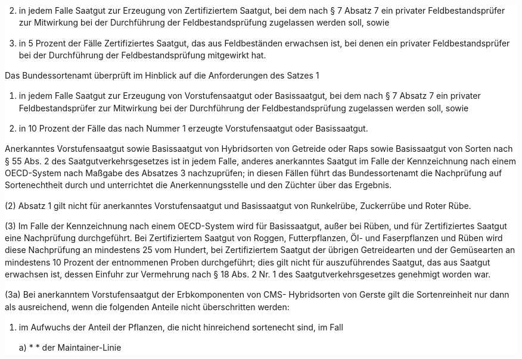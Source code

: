 
2.  in jedem Falle Saatgut zur Erzeugung von Zertifiziertem Saatgut, bei
    dem nach § 7 Absatz 7 ein privater Feldbestandsprüfer zur Mitwirkung
    bei der Durchführung der Feldbestandsprüfung zugelassen werden soll,
    sowie


3.  in 5 Prozent der Fälle Zertifiziertes Saatgut, das aus Feldbeständen
    erwachsen ist, bei denen ein privater Feldbestandsprüfer bei der
    Durchführung der Feldbestandsprüfung mitgewirkt hat.



Das Bundessortenamt überprüft im Hinblick auf die Anforderungen des
Satzes 1

1.  in jedem Falle Saatgut zur Erzeugung von Vorstufensaatgut oder
    Basissaatgut, bei dem nach § 7 Absatz 7 ein privater
    Feldbestandsprüfer zur Mitwirkung bei der Durchführung der
    Feldbestandsprüfung zugelassen werden soll, sowie


2.  in 10 Prozent der Fälle das nach Nummer 1 erzeugte Vorstufensaatgut
    oder Basissaatgut.



Anerkanntes Vorstufensaatgut sowie Basissaatgut von Hybridsorten von
Getreide oder Raps sowie Basissaatgut von Sorten nach § 55 Abs. 2 des
Saatgutverkehrsgesetzes ist in jedem Falle, anderes anerkanntes
Saatgut im Falle der Kennzeichnung nach einem OECD-System nach Maßgabe
des Absatzes 3 nachzuprüfen; in diesen Fällen führt das
Bundessortenamt die Nachprüfung auf Sortenechtheit durch und
unterrichtet die Anerkennungsstelle und den Züchter über das Ergebnis.

(2) Absatz 1 gilt nicht für anerkanntes Vorstufensaatgut und
Basissaatgut von Runkelrübe, Zuckerrübe und Roter Rübe.

(3) Im Falle der Kennzeichnung nach einem OECD-System wird für
Basissaatgut, außer bei Rüben, und für Zertifiziertes Saatgut eine
Nachprüfung durchgeführt. Bei Zertifiziertem Saatgut von Roggen,
Futterpflanzen, Öl- und Faserpflanzen und Rüben wird diese Nachprüfung
an mindestens 25 vom Hundert, bei Zertifiziertem Saatgut der übrigen
Getreidearten und der Gemüsearten an mindestens 10 Prozent der
entnommenen Proben durchgeführt; dies gilt nicht für auszuführendes
Saatgut, das aus Saatgut erwachsen ist, dessen Einfuhr zur Vermehrung
nach § 18 Abs. 2 Nr. 1 des Saatgutverkehrsgesetzes genehmigt worden
war.

(3a) Bei anerkanntem Vorstufensaatgut der Erbkomponenten von CMS-
Hybridsorten von Gerste gilt die Sortenreinheit nur dann als
ausreichend, wenn die folgenden Anteile nicht überschritten werden:

1.  im Aufwuchs der Anteil der Pflanzen, die nicht hinreichend sortenecht
    sind, im Fall

    a)
        *            *   der Maintainer-Linie
